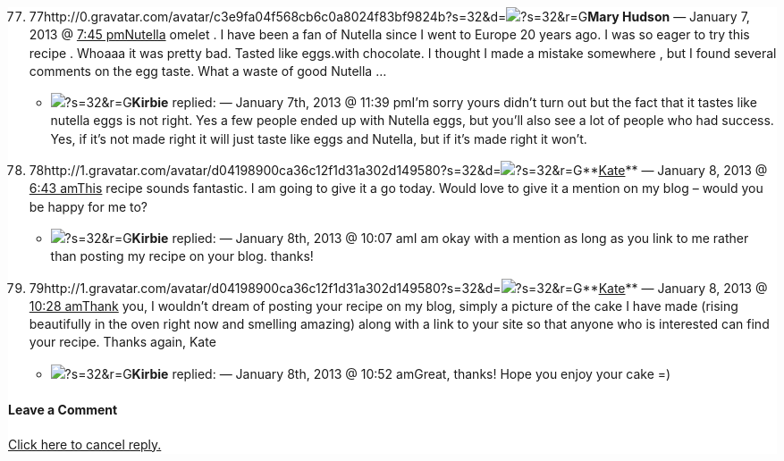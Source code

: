 77. 77http://0.gravatar.com/avatar/c3e9fa04f568cb6c0a8024f83bf9824b?s=32&d=![](http://kirbiecravings.com/wp-content/themes/kirbiescravings/images/gravatar.png)?s=32&r=G**Mary
    Hudson** — January 7, 2013 @ [7:45
    pmNutella](http://kirbiecravings.com:80/#comment-197597) omelet . I
    have been a fan of Nutella since I went to Europe 20 years ago. I
    was so eager to try this recipe . Whoaaa it was pretty bad. Tasted
    like eggs.with chocolate. I thought I made a mistake somewhere , but
    I found several comments on the egg taste. What a waste of good
    Nutella …
    -   ![](http://0.gravatar.com/avatar/c49b10955e8aa7b4a75dc2c6d03d0ca4?s=32&d=http://kirbiecravings.com/wp-content/themes/kirbiescravings/images/gravatar.png)?s=32&r=G**Kirbie**
        replied: — January 7th, 2013 @ 11:39 pmI’m sorry yours didn’t
        turn out but the fact that it tastes like nutella eggs is not
        right. Yes a few people ended up with Nutella eggs, but you’ll
        also see a lot of people who had success. Yes, if it’s not made
        right it will just taste like eggs and Nutella, but if it’s made
        right it won’t.

78. 78http://1.gravatar.com/avatar/d04198900ca36c12f1d31a302d149580?s=32&d=![](http://kirbiecravings.com/wp-content/themes/kirbiescravings/images/gravatar.png)?s=32&r=G**[Kate](http://www.kateathome.com/)**
    — January 8, 2013 @ [6:43
    amThis](http://kirbiecravings.com:80/#comment-198602) recipe sounds
    fantastic. I am going to give it a go today. Would love to give it a
    mention on my blog – would you be happy for me to?
    -   ![](http://0.gravatar.com/avatar/c49b10955e8aa7b4a75dc2c6d03d0ca4?s=32&d=http://kirbiecravings.com/wp-content/themes/kirbiescravings/images/gravatar.png)?s=32&r=G**Kirbie**
        replied: — January 8th, 2013 @ 10:07 amI am okay with a mention
        as long as you link to me rather than posting my recipe on your
        blog. thanks!

79. 79http://1.gravatar.com/avatar/d04198900ca36c12f1d31a302d149580?s=32&d=![](http://kirbiecravings.com/wp-content/themes/kirbiescravings/images/gravatar.png)?s=32&r=G**[Kate](http://www.kateathome.com/)**
    — January 8, 2013 @ [10:28
    amThank](http://kirbiecravings.com:80/#comment-198945) you, I
    wouldn’t dream of posting your recipe on my blog, simply a picture
    of the cake I have made (rising beautifully in the oven right now
    and smelling amazing) along with a link to your site so that anyone
    who is interested can find your recipe. Thanks again, Kate
    -   ![](http://0.gravatar.com/avatar/c49b10955e8aa7b4a75dc2c6d03d0ca4?s=32&d=http://kirbiecravings.com/wp-content/themes/kirbiescravings/images/gravatar.png)?s=32&r=G**Kirbie**
        replied: — January 8th, 2013 @ 10:52 amGreat, thanks! Hope you
        enjoy your cake =)

<div class="vspace">

</div>

#### Leave a Comment

[Click here to cancel
reply.](http://kirbiecravings.com:80/2012/03/2-ingredient-flourless-nutella-cake.html#respond)

